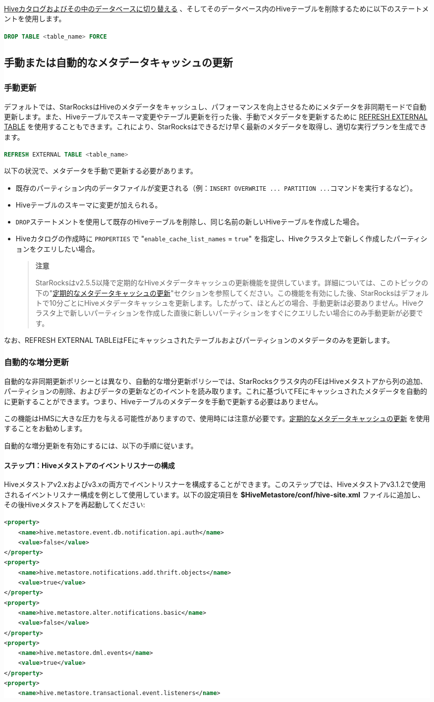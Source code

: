 [Hiveカタログおよびその中のデータベースに切り替える](#switch-to-a-hive-catalog-and-a-database-in-it) 、そしてそのデータベース内のHiveテーブルを削除するために以下のステートメントを使用します。

```SQL
DROP TABLE <table_name> FORCE
```

## 手動または自動的なメタデータキャッシュの更新

### 手動更新

デフォルトでは、StarRocksはHiveのメタデータをキャッシュし、パフォーマンスを向上させるためにメタデータを非同期モードで自動更新します。また、Hiveテーブルでスキーマ変更やテーブル更新を行った後、手動でメタデータを更新するために [REFRESH EXTERNAL TABLE](../../sql-reference/sql-statements/data-definition/REFRESH_EXTERNAL_TABLE.md) を使用することもできます。これにより、StarRocksはできるだけ早く最新のメタデータを取得し、適切な実行プランを生成できます。

```SQL
REFRESH EXTERNAL TABLE <table_name>
```

以下の状況で、メタデータを手動で更新する必要があります。

- 既存のパーティション内のデータファイルが変更される（例：`INSERT OVERWRITE ... PARTITION ...`コマンドを実行するなど）。
- Hiveテーブルのスキーマに変更が加えられる。
- `DROP`ステートメントを使用して既存のHiveテーブルを削除し、同じ名前の新しいHiveテーブルを作成した場合。
- Hiveカタログの作成時に `PROPERTIES` で "`enable_cache_list_names` = `true`" を指定し、Hiveクラスタ上で新しく作成したパーティションをクエリしたい場合。

  > **注意**
  >
  > StarRocksはv2.5.5以降で定期的なHiveメタデータキャッシュの更新機能を提供しています。詳細については、このトピックの下の"[定期的なメタデータキャッシュの更新](#periodically-refresh-metadata-cache)"セクションを参照してください。この機能を有効にした後、StarRocksはデフォルトで10分ごとにHiveメタデータキャッシュを更新します。したがって、ほとんどの場合、手動更新は必要ありません。Hiveクラスタ上で新しいパーティションを作成した直後に新しいパーティションをすぐにクエリしたい場合にのみ手動更新が必要です。

なお、REFRESH EXTERNAL TABLEはFEにキャッシュされたテーブルおよびパーティションのメタデータのみを更新します。

### 自動的な増分更新

自動的な非同期更新ポリシーとは異なり、自動的な増分更新ポリシーでは、StarRocksクラスタ内のFEはHiveメタストアから列の追加、パーティションの削除、およびデータの更新などのイベントを読み取ります。これに基づいてFEにキャッシュされたメタデータを自動的に更新することができます。つまり、Hiveテーブルのメタデータを手動で更新する必要はありません。

この機能はHMSに大きな圧力を与える可能性がありますので、使用時には注意が必要です。[定期的なメタデータキャッシュの更新](#periodically-refresh-metadata-cache) を使用することをお勧めします。

自動的な増分更新を有効にするには、以下の手順に従います。
#### ステップ1：Hiveメタストアのイベントリスナーの構成

Hiveメタストアv2.xおよびv3.xの両方でイベントリスナーを構成することができます。このステップでは、Hiveメタストアv3.1.2で使用されるイベントリスナー構成を例として使用しています。以下の設定項目を **$HiveMetastore/conf/hive-site.xml** ファイルに追加し、その後Hiveメタストアを再起動してください:

```XML
<property>
    <name>hive.metastore.event.db.notification.api.auth</name>
    <value>false</value>
</property>
<property>
    <name>hive.metastore.notifications.add.thrift.objects</name>
    <value>true</value>
</property>
<property>
    <name>hive.metastore.alter.notifications.basic</name>
    <value>false</value>
</property>
<property>
    <name>hive.metastore.dml.events</name>
    <value>true</value>
</property>
<property>
    <name>hive.metastore.transactional.event.listeners</name>
```